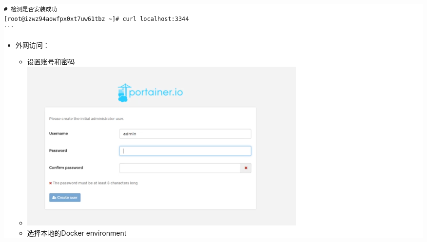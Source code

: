     # 检测是否安装成功
    [root@izwz94aowfpx0xt7uw61tbz ~]# curl localhost:3344
    ```

  - 外网访问：

    - 设置账号和密码
    - ![image-20211202091227242](1_Docker基础.assets/image-20211202091227242.png)
    - 选择本地的Docker environment